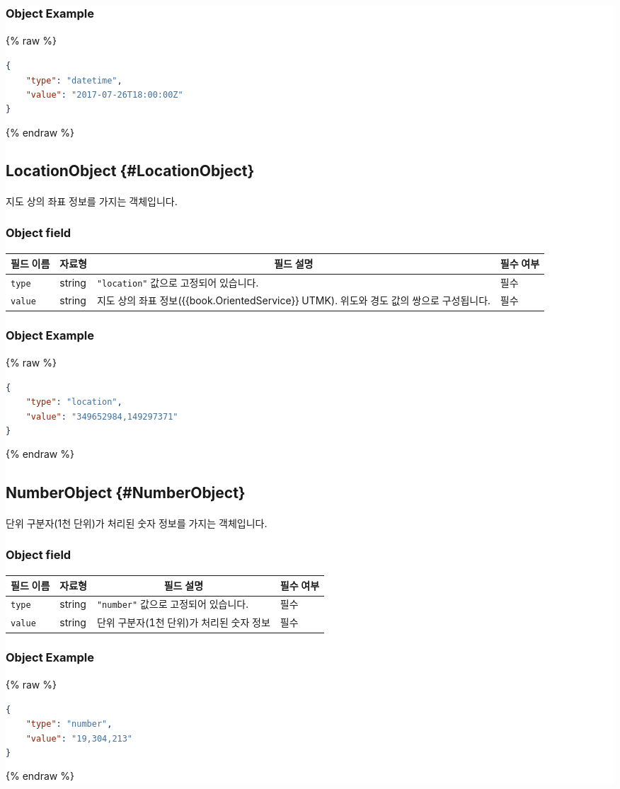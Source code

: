 ### Object Example
{% raw %}

```json
{
    "type": "datetime",
    "value": "2017-07-26T18:00:00Z"
}
```

{% endraw %}

## LocationObject {#LocationObject}
지도 상의 좌표 정보를 가지는 객체입니다.

### Object field
| 필드 이름       | 자료형    | 필드 설명                     | 필수 여부 |
|---------------|---------|-----------------------------|---------|
| `type`          | string  | `"location"` 값으로 고정되어 있습니다.                  | 필수     |
| `value`         | string  | 지도 상의 좌표 정보({{book.OrientedService}} UTMK). 위도와 경도 값의 쌍으로 구성됩니다.  | 필수     |

### Object Example
{% raw %}

```json
{
    "type": "location",
    "value": "349652984,149297371"
}
```

{% endraw %}

## NumberObject {#NumberObject}
단위 구분자(1천 단위)가 처리된 숫자 정보를 가지는 객체입니다.

### Object field
| 필드 이름       | 자료형    | 필드 설명                     | 필수 여부 |
|---------------|---------|-----------------------------|---------|
| `type`          | string  | `"number"` 값으로 고정되어 있습니다.    | 필수     |
| `value`         | string  | 단위 구분자(1천 단위)가 처리된 숫자 정보 | 필수     |

### Object Example
{% raw %}

```json
{
    "type": "number",
    "value": "19,304,213"
}
```

{% endraw %}
